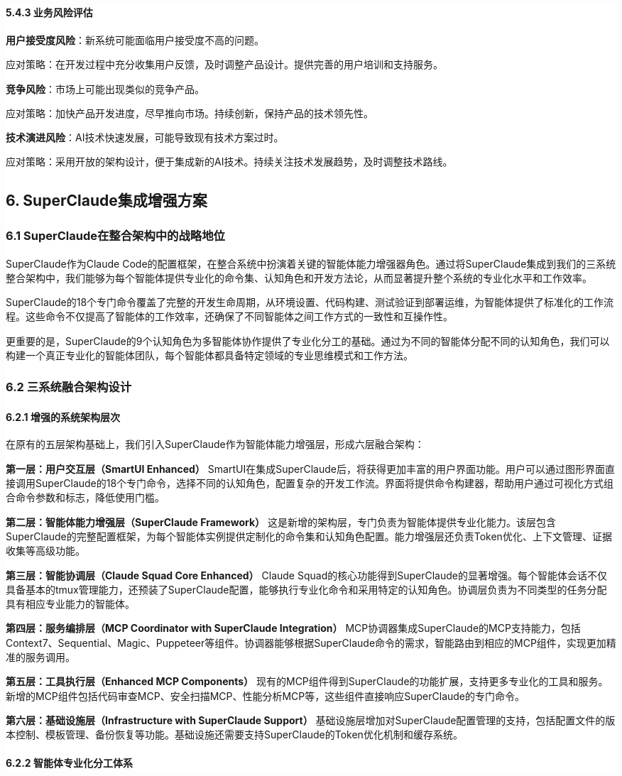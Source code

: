 #### 5.4.3 业务风险评估

**用户接受度风险**：新系统可能面临用户接受度不高的问题。

应对策略：在开发过程中充分收集用户反馈，及时调整产品设计。提供完善的用户培训和支持服务。

**竞争风险**：市场上可能出现类似的竞争产品。

应对策略：加快产品开发进度，尽早推向市场。持续创新，保持产品的技术领先性。

**技术演进风险**：AI技术快速发展，可能导致现有技术方案过时。

应对策略：采用开放的架构设计，便于集成新的AI技术。持续关注技术发展趋势，及时调整技术路线。


## 6. SuperClaude集成增强方案

### 6.1 SuperClaude在整合架构中的战略地位

SuperClaude作为Claude Code的配置框架，在整合系统中扮演着关键的智能体能力增强器角色。通过将SuperClaude集成到我们的三系统整合架构中，我们能够为每个智能体提供专业化的命令集、认知角色和开发方法论，从而显著提升整个系统的专业化水平和工作效率。

SuperClaude的18个专门命令覆盖了完整的开发生命周期，从环境设置、代码构建、测试验证到部署运维，为智能体提供了标准化的工作流程。这些命令不仅提高了智能体的工作效率，还确保了不同智能体之间工作方式的一致性和互操作性。

更重要的是，SuperClaude的9个认知角色为多智能体协作提供了专业化分工的基础。通过为不同的智能体分配不同的认知角色，我们可以构建一个真正专业化的智能体团队，每个智能体都具备特定领域的专业思维模式和工作方法。

### 6.2 三系统融合架构设计

#### 6.2.1 增强的系统架构层次

在原有的五层架构基础上，我们引入SuperClaude作为智能体能力增强层，形成六层融合架构：

**第一层：用户交互层（SmartUI Enhanced）**
SmartUI在集成SuperClaude后，将获得更加丰富的用户界面功能。用户可以通过图形界面直接调用SuperClaude的18个专门命令，选择不同的认知角色，配置复杂的开发工作流。界面将提供命令构建器，帮助用户通过可视化方式组合命令参数和标志，降低使用门槛。

**第二层：智能体能力增强层（SuperClaude Framework）**
这是新增的架构层，专门负责为智能体提供专业化能力。该层包含SuperClaude的完整配置框架，为每个智能体实例提供定制化的命令集和认知角色配置。能力增强层还负责Token优化、上下文管理、证据收集等高级功能。

**第三层：智能协调层（Claude Squad Core Enhanced）**
Claude Squad的核心功能得到SuperClaude的显著增强。每个智能体会话不仅具备基本的tmux管理能力，还预装了SuperClaude配置，能够执行专业化命令和采用特定的认知角色。协调层负责为不同类型的任务分配具有相应专业能力的智能体。

**第四层：服务编排层（MCP Coordinator with SuperClaude Integration）**
MCP协调器集成SuperClaude的MCP支持能力，包括Context7、Sequential、Magic、Puppeteer等组件。协调器能够根据SuperClaude命令的需求，智能路由到相应的MCP组件，实现更加精准的服务调用。

**第五层：工具执行层（Enhanced MCP Components）**
现有的MCP组件得到SuperClaude的功能扩展，支持更多专业化的工具和服务。新增的MCP组件包括代码审查MCP、安全扫描MCP、性能分析MCP等，这些组件直接响应SuperClaude的专门命令。

**第六层：基础设施层（Infrastructure with SuperClaude Support）**
基础设施层增加对SuperClaude配置管理的支持，包括配置文件的版本控制、模板管理、备份恢复等功能。基础设施还需要支持SuperClaude的Token优化机制和缓存系统。

#### 6.2.2 智能体专业化分工体系
